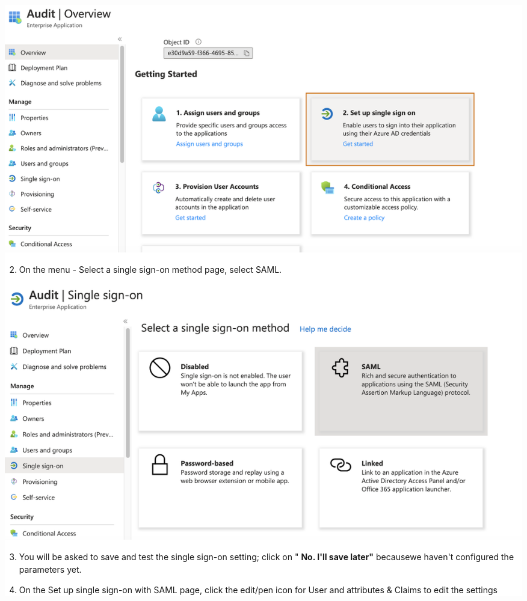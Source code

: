 ![Azure13](/assets/images/Azure_SSO/az_sso_13.png)

2. On the menu - Select a single sign-on method page, select SAML.

![Azure14](/assets/images/Azure_SSO/az_sso_14.png)

3. You will be asked to save and test the single sign-on setting; click on &quot; **No. I&#39;ll save later&quot;** becausewe haven&#39;t configured the parameters yet.

4. On the Set up single sign-on with SAML page, click the edit/pen icon for User and attributes &amp; Claims to edit the settings
